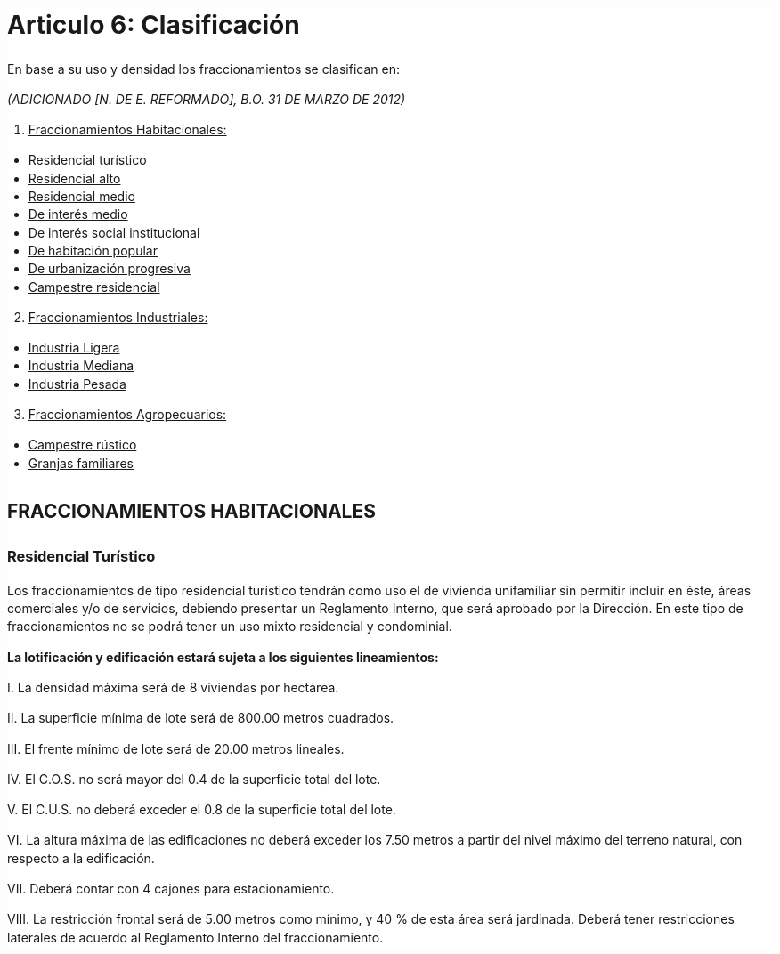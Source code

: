 # Articulo 6: Clasificación

En base a su uso y densidad los fraccionamientos se clasifican en:

_(ADICIONADO \[N. DE E. REFORMADO], B.O. 31 DE MARZO DE 2012)_

1. [Fraccionamientos Habitacionales:](articulo-6-clasificacion.md#fraccionamientos-habitacionales)

* [Residencial turístico](articulo-6-clasificacion.md#residencial-turistico)
* [Residencial alto](articulo-6-clasificacion.md#residencial-alto)
* [Residencial medio](articulo-6-clasificacion.md#residencial-medio)
* [De interés medio](articulo-6-clasificacion.md#de-interes-medio)
* [De interés social institucional](articulo-6-clasificacion.md#de-interes-social-institucional)
* [De habitación popular](articulo-6-clasificacion.md#de-habitacion-popular)
* [De urbanización progresiva](articulo-6-clasificacion.md#de-urbanizacion-progresiva)
* [Campestre residencial](articulo-6-clasificacion.md#campestre-residencial)

2. [Fraccionamientos Industriales:](articulo-6-clasificacion.md#fraccionamientos-industriales)

* [Industria Ligera](articulo-6-clasificacion.md#industria-ligera)
* [Industria Mediana](articulo-6-clasificacion.md#industria-mediana)
* [Industria Pesada](articulo-6-clasificacion.md#industria-pesada)

3. &#x20;[Fraccionamientos Agropecuarios:](articulo-6-clasificacion.md#fraccionamientos-agropecuarios)

* [Campestre rústico](articulo-6-clasificacion.md#campestre-rustico)
* [Granjas familiares](articulo-6-clasificacion.md#granjas-familiares)

## FRACCIONAMIENTOS HABITACIONALES

### **Residencial Turístico**

Los fraccionamientos de tipo residencial turístico tendrán como uso el de vivienda unifamiliar sin permitir incluir en éste, áreas comerciales y/o de servicios, debiendo presentar un Reglamento Interno, que será aprobado por la Dirección. En este tipo de fraccionamientos no se podrá tener un uso mixto residencial y condominial.

**La lotificación y edificación estará sujeta a los siguientes lineamientos:**

I. La densidad máxima será de 8 viviendas por hectárea.

II. La superficie mínima de lote será de 800.00 metros cuadrados.

III. El frente mínimo de lote será de 20.00 metros lineales.

IV. El C.O.S. no será mayor del 0.4 de la superficie total del lote.

V. El C.U.S. no deberá exceder el 0.8 de la superficie total del lote.

VI. La altura máxima de las edificaciones no deberá exceder los 7.50 metros a partir del nivel máximo del terreno natural, con respecto a la edificación.

VII. Deberá contar con 4 cajones para estacionamiento.

VIII. La restricción frontal será de 5.00 metros como mínimo, y 40 % de esta área será jardinada. Deberá tener restricciones laterales de acuerdo al Reglamento Interno del fraccionamiento.
